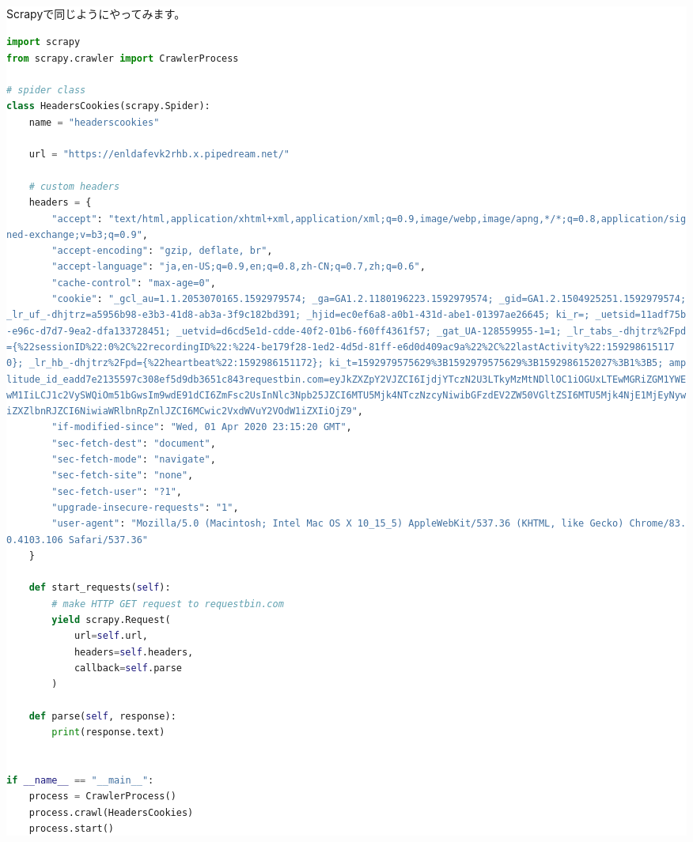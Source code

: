 Scrapyで同じようにやってみます。

```python
import scrapy
from scrapy.crawler import CrawlerProcess

# spider class
class HeadersCookies(scrapy.Spider):
    name = "headerscookies"

    url = "https://enldafevk2rhb.x.pipedream.net/"

    # custom headers
    headers = {
        "accept": "text/html,application/xhtml+xml,application/xml;q=0.9,image/webp,image/apng,*/*;q=0.8,application/signed-exchange;v=b3;q=0.9",
        "accept-encoding": "gzip, deflate, br",
        "accept-language": "ja,en-US;q=0.9,en;q=0.8,zh-CN;q=0.7,zh;q=0.6",
        "cache-control": "max-age=0",
        "cookie": "_gcl_au=1.1.2053070165.1592979574; _ga=GA1.2.1180196223.1592979574; _gid=GA1.2.1504925251.1592979574; _lr_uf_-dhjtrz=a5956b98-e3b3-41d8-ab3a-3f9c182bd391; _hjid=ec0ef6a8-a0b1-431d-abe1-01397ae26645; ki_r=; _uetsid=11adf75b-e96c-d7d7-9ea2-dfa133728451; _uetvid=d6cd5e1d-cdde-40f2-01b6-f60ff4361f57; _gat_UA-128559955-1=1; _lr_tabs_-dhjtrz%2Fpd={%22sessionID%22:0%2C%22recordingID%22:%224-be179f28-1ed2-4d5d-81ff-e6d0d409ac9a%22%2C%22lastActivity%22:1592986151170}; _lr_hb_-dhjtrz%2Fpd={%22heartbeat%22:1592986151172}; ki_t=1592979575629%3B1592979575629%3B1592986152027%3B1%3B5; amplitude_id_eadd7e2135597c308ef5d9db3651c843requestbin.com=eyJkZXZpY2VJZCI6IjdjYTczN2U3LTkyMzMtNDllOC1iOGUxLTEwMGRiZGM1YWEwM1IiLCJ1c2VySWQiOm51bGwsIm9wdE91dCI6ZmFsc2UsInNlc3Npb25JZCI6MTU5Mjk4NTczNzcyNiwibGFzdEV2ZW50VGltZSI6MTU5Mjk4NjE1MjEyNywiZXZlbnRJZCI6NiwiaWRlbnRpZnlJZCI6MCwic2VxdWVuY2VOdW1iZXIiOjZ9",
        "if-modified-since": "Wed, 01 Apr 2020 23:15:20 GMT",
        "sec-fetch-dest": "document",
        "sec-fetch-mode": "navigate",
        "sec-fetch-site": "none",
        "sec-fetch-user": "?1",
        "upgrade-insecure-requests": "1",
        "user-agent": "Mozilla/5.0 (Macintosh; Intel Mac OS X 10_15_5) AppleWebKit/537.36 (KHTML, like Gecko) Chrome/83.0.4103.106 Safari/537.36"
    }

    def start_requests(self):
        # make HTTP GET request to requestbin.com
        yield scrapy.Request(
            url=self.url,
            headers=self.headers,
            callback=self.parse
        )

    def parse(self, response):
        print(response.text)


if __name__ == "__main__":
    process = CrawlerProcess()
    process.crawl(HeadersCookies)
    process.start()
```

